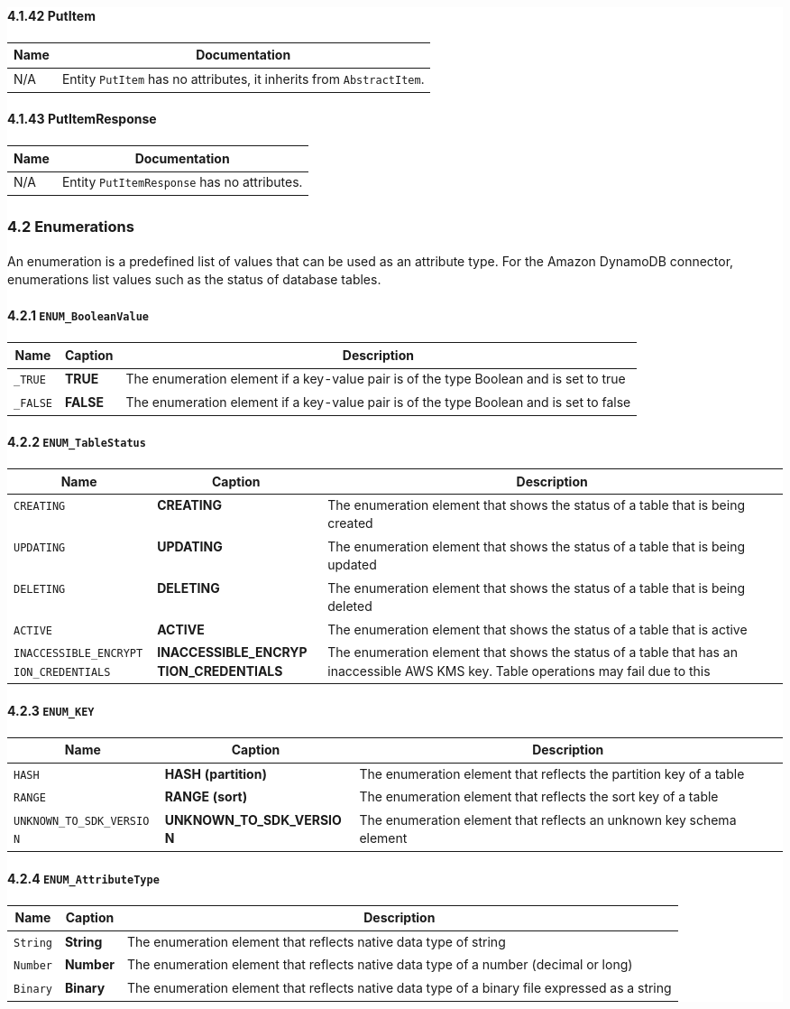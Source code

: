 #### 4.1.42 PutItem

 Name | Documentation |
| --- | --- |
| N/A | Entity `PutItem` has no attributes, it inherits from `AbstractItem`. |

#### 4.1.43 PutItemResponse

 Name | Documentation |
| --- | --- |
| N/A | Entity `PutItemResponse` has no attributes. |

### 4.2 Enumerations

An enumeration is a predefined list of values that can be used as an attribute type. For the Amazon DynamoDB connector, enumerations list values such as the status of database tables.

#### 4.2.1 `ENUM_BooleanValue`

| Name | Caption | Description |
| --- | --- | --- |
| `_TRUE` | **TRUE** | The enumeration element if a key-value pair is of the type Boolean and is set to true |
| `_FALSE` | **FALSE** | The enumeration element if a key-value pair is of the type Boolean and is set to false |

#### 4.2.2 `ENUM_TableStatus`

| Name | Caption | Description |
| --- | --- | --- |
| `CREATING` | **CREATING** | The enumeration element that shows the status of a table that is being created |
| `UPDATING` | **UPDATING** | The enumeration element that shows the status of a table that is being updated |
| `DELETING` | **DELETING** | The enumeration element that shows the status of a table that is being deleted |
| `ACTIVE` | **ACTIVE** | The enumeration element that shows the status of a table that is active |
| `INACCESSIBLE_ENCRYPTION_CREDENTIALS` | **INACCESSIBLE_ENCRYPTION_CREDENTIALS** | The enumeration element that shows the status of a table that has an inaccessible AWS KMS key. Table operations may fail due to this |

#### 4.2.3 `ENUM_KEY`

| Name | Caption | Description |
| --- | --- | --- |
| `HASH` | **HASH (partition)** | The enumeration element that reflects the partition key of a table |
| `RANGE` | **RANGE (sort)** | The enumeration element that reflects the sort key of a table |
| `UNKNOWN_TO_SDK_VERSION` | **UNKNOWN_TO_SDK_VERSION** | The enumeration element that reflects an unknown key schema element |

#### 4.2.4 `ENUM_AttributeType`

| Name | Caption | Description |
| --- | --- | --- |
| `String` | **String** | The enumeration element that reflects native data type of string |
| `Number` | **Number** | The enumeration element that reflects native data type of a number (decimal or long) |
| `Binary` | **Binary** | The enumeration element that reflects native data type of a binary file expressed as a string |
